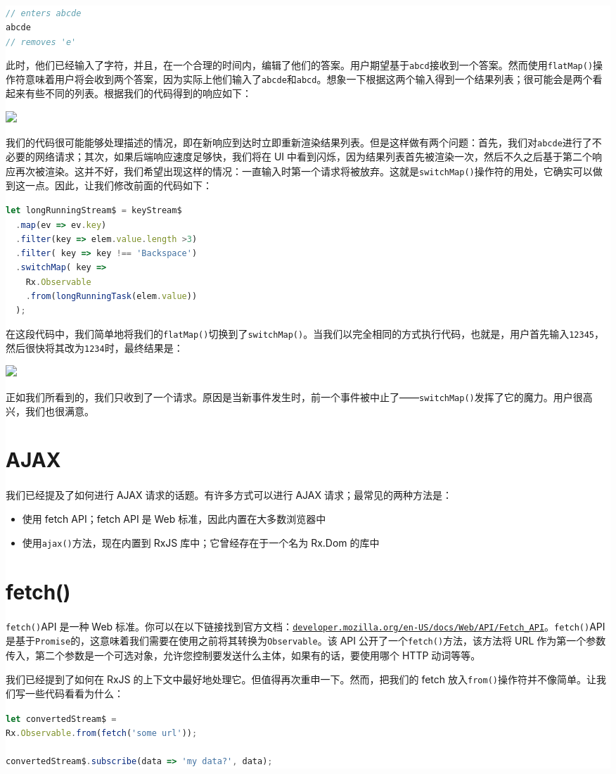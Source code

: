```ts
// enters abcde
abcde
// removes 'e'
```

此时，他们已经输入了字符，并且，在一个合理的时间内，编辑了他们的答案。用户期望基于`abcd`接收到一个答案。然而使用`flatMap()`操作符意味着用户将会收到两个答案，因为实际上他们输入了`abcde`和`abcd`。想象一下根据这两个输入得到一个结果列表；很可能会是两个看起来有些不同的列表。根据我们的代码得到的响应如下：

![](https://github.com/OpenDocCN/freelearn-angular-zh/raw/master/docs/bd-lgscl-webapp-ng/img/3938298b-e064-4bb3-8144-209f7a6a3ca8.png)

我们的代码很可能能够处理描述的情况，即在新响应到达时立即重新渲染结果列表。但是这样做有两个问题：首先，我们对`abcde`进行了不必要的网络请求；其次，如果后端响应速度足够快，我们将在 UI 中看到闪烁，因为结果列表首先被渲染一次，然后不久之后基于第二个响应再次被渲染。这并不好，我们希望出现这样的情况：一直输入时第一个请求将被放弃。这就是`switchMap()`操作符的用处，它确实可以做到这一点。因此，让我们修改前面的代码如下：

```ts
let longRunningStream$ = keyStream$
  .map(ev => ev.key)
  .filter(key => elem.value.length >3)
  .filter( key => key !== 'Backspace')
  .switchMap( key =>
    Rx.Observable
    .from(longRunningTask(elem.value))
  );
```

在这段代码中，我们简单地将我们的`flatMap()`切换到了`switchMap()`。当我们以完全相同的方式执行代码，也就是，用户首先输入`12345`，然后很快将其改为`1234`时，最终结果是：

![](https://github.com/OpenDocCN/freelearn-angular-zh/raw/master/docs/bd-lgscl-webapp-ng/img/b72340e6-3015-478b-9f37-7b674949fcb8.png)

正如我们所看到的，我们只收到了一个请求。原因是当新事件发生时，前一个事件被中止了——`switchMap()`发挥了它的魔力。用户很高兴，我们也很满意。

# AJAX

我们已经提及了如何进行 AJAX 请求的话题。有许多方式可以进行 AJAX 请求；最常见的两种方法是：

+   使用 fetch API；fetch API 是 Web 标准，因此内置在大多数浏览器中

+   使用`ajax()`方法，现在内置到 RxJS 库中；它曾经存在于一个名为 Rx.Dom 的库中

# fetch()

`fetch()`API 是一种 Web 标准。你可以在以下链接找到官方文档：[`developer.mozilla.org/en-US/docs/Web/API/Fetch_API`](https://developer.mozilla.org/en-US/docs/Web/API/Fetch_API)。`fetch()`API 是基于`Promise`的，这意味着我们需要在使用之前将其转换为`Observable`。该 API 公开了一个`fetch()`方法，该方法将 URL 作为第一个参数传入，第二个参数是一个可选对象，允许您控制要发送什么主体，如果有的话，要使用哪个 HTTP 动词等等。

我们已经提到了如何在 RxJS 的上下文中最好地处理它。但值得再次重申一下。然而，把我们的 fetch 放入`from()`操作符并不像简单。让我们写一些代码看看为什么：

```ts
let convertedStream$ = 
Rx.Observable.from(fetch('some url'));

convertedStream$.subscribe(data => 'my data?', data);
```
